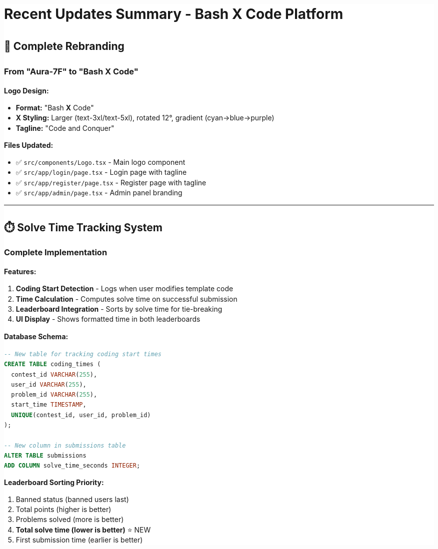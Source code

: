 # Recent Updates Summary - Bash X Code Platform

## 🎨 Complete Rebranding

### From "Aura-7F" to "Bash X Code"

**Logo Design:**
- **Format:** "Bash **X** Code"
- **X Styling:** Larger (text-3xl/text-5xl), rotated 12°, gradient (cyan→blue→purple)
- **Tagline:** "Code and Conquer"

**Files Updated:**
- ✅ `src/components/Logo.tsx` - Main logo component
- ✅ `src/app/login/page.tsx` - Login page with tagline
- ✅ `src/app/register/page.tsx` - Register page with tagline
- ✅ `src/app/admin/page.tsx` - Admin panel branding

---

## ⏱️ Solve Time Tracking System

### Complete Implementation

**Features:**
1. **Coding Start Detection** - Logs when user modifies template code
2. **Time Calculation** - Computes solve time on successful submission
3. **Leaderboard Integration** - Sorts by solve time for tie-breaking
4. **UI Display** - Shows formatted time in both leaderboards

**Database Schema:**
```sql
-- New table for tracking coding start times
CREATE TABLE coding_times (
  contest_id VARCHAR(255),
  user_id VARCHAR(255),
  problem_id VARCHAR(255),
  start_time TIMESTAMP,
  UNIQUE(contest_id, user_id, problem_id)
);

-- New column in submissions table
ALTER TABLE submissions 
ADD COLUMN solve_time_seconds INTEGER;
```

**Leaderboard Sorting Priority:**
1. Banned status (banned users last)
2. Total points (higher is better) 
3. Problems solved (more is better)
4. **Total solve time (lower is better)** ⭐ NEW
5. First submission time (earlier is better)
